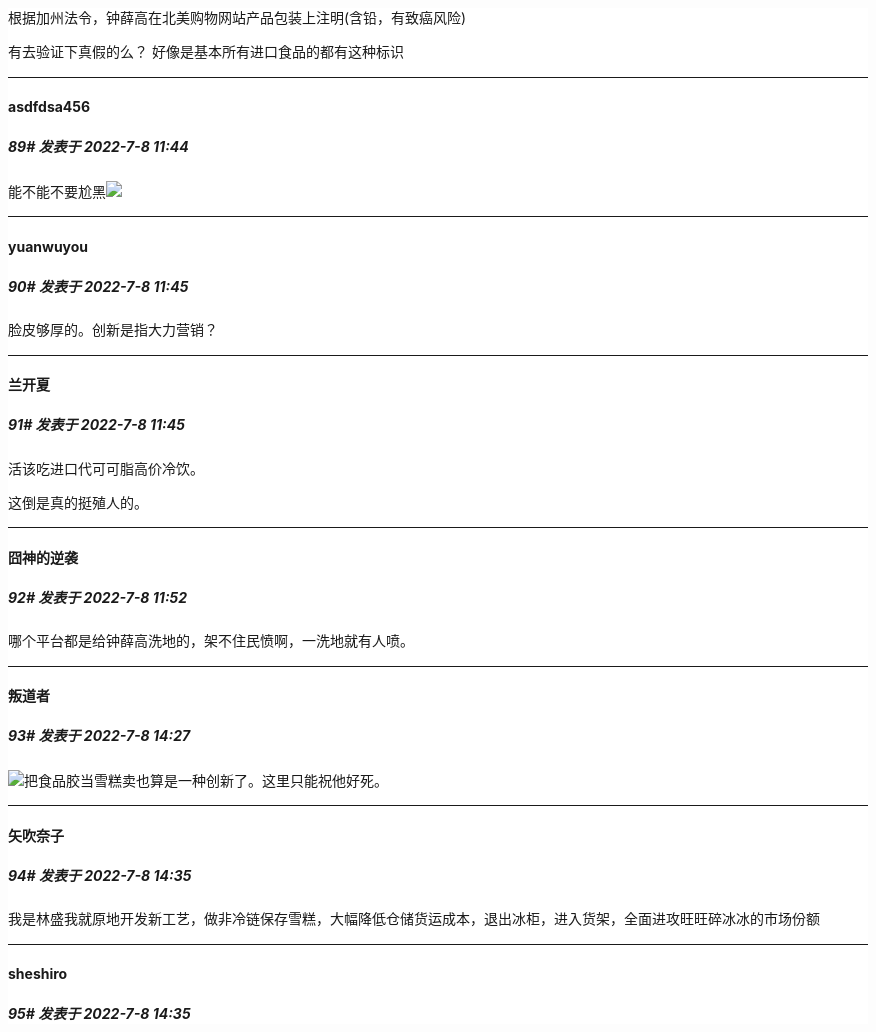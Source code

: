 根据加州法令，钟薛高在北美购物网站产品包装上注明(含铅，有致癌风险)

有去验证下真假的么？</blockquote>
好像是基本所有进口食品的都有这种标识

*****

####  asdfdsa456  
##### 89#       发表于 2022-7-8 11:44

能不能不要尬黑<img src="https://static.saraba1st.com/image/smiley/face2017/047.png" referrerpolicy="no-referrer">

*****

####  yuanwuyou  
##### 90#       发表于 2022-7-8 11:45

脸皮够厚的。创新是指大力营销？



*****

####  兰开夏  
##### 91#       发表于 2022-7-8 11:45

活该吃进口代可可脂高价冷饮。

这倒是真的挺殖人的。

*****

####  囧神的逆袭  
##### 92#       发表于 2022-7-8 11:52

哪个平台都是给钟薛高洗地的，架不住民愤啊，一洗地就有人喷。

*****

####  叛道者  
##### 93#       发表于 2022-7-8 14:27

<img src="https://static.saraba1st.com/image/smiley/face2017/067.png" referrerpolicy="no-referrer">把食品胶当雪糕卖也算是一种创新了。这里只能祝他好死。



*****

####  矢吹奈子  
##### 94#       发表于 2022-7-8 14:35

我是林盛我就原地开发新工艺，做非冷链保存雪糕，大幅降低仓储货运成本，退出冰柜，进入货架，全面进攻旺旺碎冰冰的市场份额

*****

####  sheshiro  
##### 95#       发表于 2022-7-8 14:35
